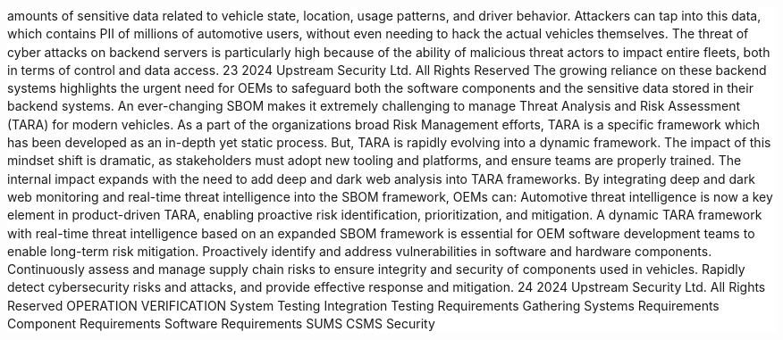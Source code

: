 amounts of sensitive data related to vehicle state, location, usage patterns, 
and driver behavior. 
Attackers can tap into this data, which contains PII of millions of automotive 
users, without even needing to hack the actual vehicles themselves. The 
threat of cyber attacks on backend servers is particularly high because of 
the ability of malicious threat actors to impact entire fleets, both in terms of 
control and data access. 
23
 2024 Upstream Security Ltd. All Rights Reserved
The growing reliance on these backend 
systems highlights the urgent need for
OEMs to safeguard both the software 
components and the sensitive data stored
in their backend systems.
An ever\-changing SBOM makes it extremely challenging to manage Threat 
Analysis and Risk Assessment (TARA) for modern vehicles. As a part of the 
organizations broad Risk Management efforts, TARA is a specific framework 
which has been developed as an in\-depth yet static process. But, TARA is 
rapidly evolving into a dynamic framework. The impact of this mindset shift is 
dramatic, as stakeholders must adopt new tooling and platforms, and ensure 
teams are properly trained. 
The internal impact expands with the need to add deep and dark web 
analysis into TARA frameworks. By integrating deep and dark web monitoring 
and real\-time threat intelligence into the SBOM framework, OEMs can:
Automotive threat intelligence is now a key element in product\-driven TARA, 
enabling proactive risk identification, prioritization, and mitigation.
A dynamic TARA framework with real\-time threat intelligence based on an 
expanded SBOM framework is essential for OEM software development 
teams to enable long\-term risk mitigation. 
Proactively identify
and address 
vulnerabilities
in software and
hardware components.
Continuously assess 
and manage supply 
chain risks to ensure 
integrity and security of 
components used
in vehicles.
Rapidly detect 
cybersecurity risks
and attacks, and provide 
effective response
and mitigation.
24
 2024 Upstream Security Ltd. All Rights Reserved
OPERATION
VERIFICATION
System
Testing
Integration
Testing
Requirements
Gathering
Systems
Requirements
Component
Requirements
Software
Requirements
SUMS
CSMS
Security